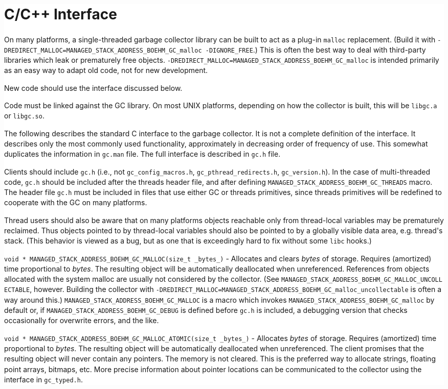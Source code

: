 # C/C++ Interface

On many platforms, a single-threaded garbage collector library can be built
to act as a plug-in `malloc` replacement. (Build it with
`-DREDIRECT_MALLOC=MANAGED_STACK_ADDRESS_BOEHM_GC_malloc -DIGNORE_FREE`.) This is often the best way to
deal with third-party libraries which leak or prematurely free objects.
`-DREDIRECT_MALLOC=MANAGED_STACK_ADDRESS_BOEHM_GC_malloc` is intended primarily as an easy way to adapt
old code, not for new development.

New code should use the interface discussed below.

Code must be linked against the GC library. On most UNIX platforms, depending
on how the collector is built, this will be `libgc.a` or `libgc.so`.

The following describes the standard C interface to the garbage collector.
It is not a complete definition of the interface. It describes only the most
commonly used functionality, approximately in decreasing order of frequency
of use. This somewhat duplicates the information in `gc.man` file. The full
interface is described in `gc.h` file.

Clients should include `gc.h` (i.e., not `gc_config_macros.h`,
`gc_pthread_redirects.h`, `gc_version.h`). In the case of multi-threaded code,
`gc.h` should be included after the threads header file, and after defining
`MANAGED_STACK_ADDRESS_BOEHM_GC_THREADS` macro. The header file `gc.h` must be included in files that use
either GC or threads primitives, since threads primitives will be redefined
to cooperate with the GC on many platforms.

Thread users should also be aware that on many platforms objects reachable
only from thread-local variables may be prematurely reclaimed. Thus objects
pointed to by thread-local variables should also be pointed to by a globally
visible data area, e.g. thread's stack. (This behavior is viewed as a bug, but
as one that is exceedingly hard to fix without some `libc` hooks.)

`void * MANAGED_STACK_ADDRESS_BOEHM_GC_MALLOC(size_t _bytes_)` - Allocates and clears _bytes_
of storage. Requires (amortized) time proportional to _bytes_. The resulting
object will be automatically deallocated when unreferenced. References from
objects allocated with the system malloc are usually not considered by the
collector. (See `MANAGED_STACK_ADDRESS_BOEHM_GC_MALLOC_UNCOLLECTABLE`, however. Building the collector
with `-DREDIRECT_MALLOC=MANAGED_STACK_ADDRESS_BOEHM_GC_malloc_uncollectable` is often a way around this.)
`MANAGED_STACK_ADDRESS_BOEHM_GC_MALLOC` is a macro which invokes `MANAGED_STACK_ADDRESS_BOEHM_GC_malloc` by default or, if `MANAGED_STACK_ADDRESS_BOEHM_GC_DEBUG`
is defined before `gc.h` is included, a debugging version that checks
occasionally for overwrite errors, and the like.

`void * MANAGED_STACK_ADDRESS_BOEHM_GC_MALLOC_ATOMIC(size_t _bytes_)` - Allocates _bytes_
of storage. Requires (amortized) time proportional to _bytes_. The resulting
object will be automatically deallocated when unreferenced. The client
promises that the resulting object will never contain any pointers. The memory
is not cleared. This is the preferred way to allocate strings, floating point
arrays, bitmaps, etc. More precise information about pointer locations can be
communicated to the collector using the interface in `gc_typed.h`.
